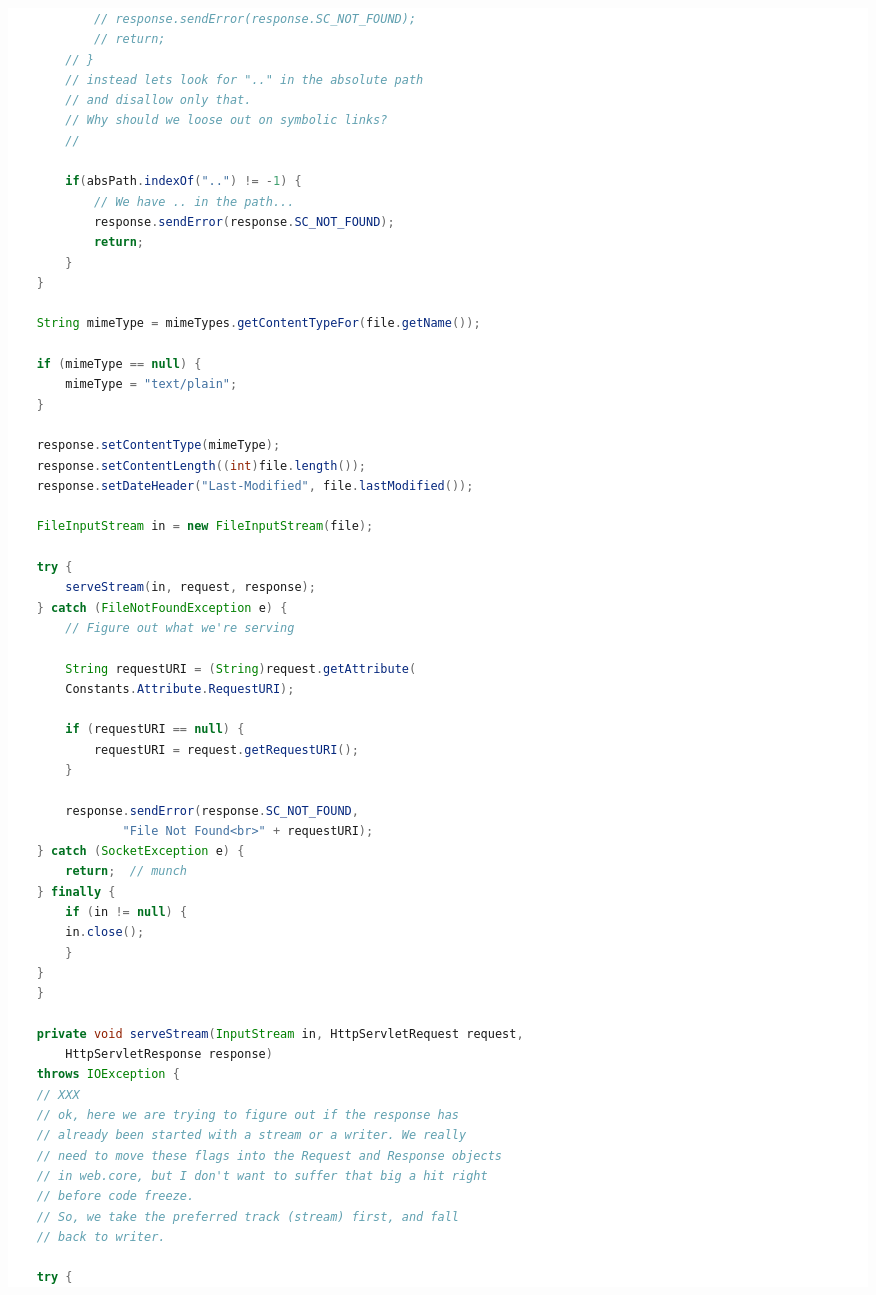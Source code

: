 ```java
	    	// response.sendError(response.SC_NOT_FOUND);
	    	// return;
		// }
		// instead lets look for ".." in the absolute path
		// and disallow only that. 
		// Why should we loose out on symbolic links?
		//

		if(absPath.indexOf("..") != -1) {
			// We have .. in the path...
	    	response.sendError(response.SC_NOT_FOUND);
	    	return;
		}
	}

	String mimeType = mimeTypes.getContentTypeFor(file.getName());

	if (mimeType == null) {
	    mimeType = "text/plain";
	}

	response.setContentType(mimeType);
	response.setContentLength((int)file.length());
	response.setDateHeader("Last-Modified", file.lastModified());

	FileInputStream in = new FileInputStream(file);

	try {
	    serveStream(in, request, response);
	} catch (FileNotFoundException e) {
	    // Figure out what we're serving

	    String requestURI = (String)request.getAttribute(
		Constants.Attribute.RequestURI);

   	    if (requestURI == null) {
	    	requestURI = request.getRequestURI();
	    }

	    response.sendError(response.SC_NOT_FOUND,
                "File Not Found<br>" + requestURI);
	} catch (SocketException e) {
	    return;  // munch
	} finally {
	    if (in != null) {
		in.close();
	    }
	}
    }

    private void serveStream(InputStream in, HttpServletRequest request,
        HttpServletResponse response)
    throws IOException {
	// XXX		
	// ok, here we are trying to figure out if the response has
	// already been started with a stream or a writer. We really
	// need to move these flags into the Request and Response objects
	// in web.core, but I don't want to suffer that big a hit right
	// before code freeze.
	// So, we take the preferred track (stream) first, and fall
	// back to writer.

	try {
```